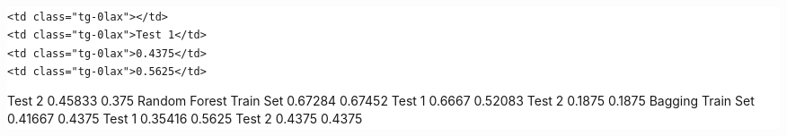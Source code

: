     <td class="tg-0lax"></td>
    <td class="tg-0lax">Test 1</td>
    <td class="tg-0lax">0.4375</td>
    <td class="tg-0lax">0.5625</td>
  </tr>
  <tr>
    <td class="tg-0lax"></td>
    <td class="tg-0lax">Test 2</td>
    <td class="tg-0lax">0.45833</td>
    <td class="tg-0lax">0.375</td>
  </tr>
  <tr>
    <td class="tg-0lax"></td>
    <td class="tg-0lax"></td>
    <td class="tg-0lax"></td>
    <td class="tg-0lax"></td>
  </tr>
  <tr>
    <td class="tg-0lax">Random Forest</td>
    <td class="tg-0lax">Train Set</td>
    <td class="tg-0lax">0.67284</td>
    <td class="tg-0lax">0.67452</td>
  </tr>
  <tr>
    <td class="tg-0lax"></td>
    <td class="tg-0lax">Test 1</td>
    <td class="tg-0lax">0.6667</td>
    <td class="tg-0lax">0.52083</td>
  </tr>
  <tr>
    <td class="tg-0lax"></td>
    <td class="tg-0lax">Test 2</td>
    <td class="tg-0lax">0.1875</td>
    <td class="tg-0lax">0.1875</td>
  </tr>
  <tr>
    <td class="tg-0lax"></td>
    <td class="tg-0lax"></td>
    <td class="tg-0lax"></td>
    <td class="tg-0lax"></td>
  </tr>
  <tr>
    <td class="tg-0lax">Bagging</td>
    <td class="tg-0lax">Train Set</td>
    <td class="tg-0lax">0.41667</td>
    <td class="tg-0lax">0.4375</td>
  </tr>
  <tr>
    <td class="tg-0lax"></td>
    <td class="tg-0lax">Test 1</td>
    <td class="tg-0lax">0.35416</td>
    <td class="tg-0lax">0.5625</td>
  </tr>
  <tr>
    <td class="tg-0lax"></td>
    <td class="tg-0lax">Test 2</td>
    <td class="tg-0lax">0.4375</td>
    <td class="tg-0lax">0.4375</td>
  </tr>
  <tr>
    <td class="tg-0lax"></td>
    <td class="tg-0lax"></td>
    <td class="tg-0lax"></td>
    <td class="tg-0lax"></td>